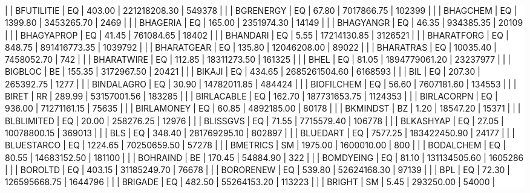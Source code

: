 |  | BFUTILITIE | EQ | 403.00 | 221218208.30 | 549378 |
|  | BGRENERGY | EQ | 67.80 | 7017866.75 | 102399 |
|  | BHAGCHEM | EQ | 1399.80 | 3453265.70 | 2469 |
|  | BHAGERIA | EQ | 165.00 | 2351974.30 | 14149 |
|  | BHAGYANGR | EQ | 46.35 | 934385.35 | 20109 |
|  | BHAGYAPROP | EQ | 41.45 | 761084.65 | 18402 |
|  | BHANDARI | EQ | 5.55 | 17214130.85 | 3126521 |
|  | BHARATFORG | EQ | 848.75 | 891416773.35 | 1039792 |
|  | BHARATGEAR | EQ | 135.80 | 12046208.00 | 89022 |
|  | BHARATRAS | EQ | 10035.40 | 7458052.70 | 742 |
|  | BHARATWIRE | EQ | 112.85 | 18311273.50 | 161325 |
|  | BHEL | EQ | 81.05 | 1894779061.20 | 23237977 |
|  | BIGBLOC | BE | 155.35 | 3172967.50 | 20421 |
|  | BIKAJI | EQ | 434.65 | 2685261504.60 | 6168593 |
|  | BIL | EQ | 207.30 | 265392.75 | 1277 |
|  | BINDALAGRO | EQ | 30.90 | 14782011.85 | 484424 |
|  | BIOFILCHEM | EQ | 56.60 | 7607181.60 | 134553 |
|  | BIRET | RR | 289.99 | 53157001.56 | 183285 |
|  | BIRLACABLE | EQ | 162.70 | 187731653.75 | 1124353 |
|  | BIRLACORPN | EQ | 936.00 | 71271161.15 | 75635 |
|  | BIRLAMONEY | EQ | 60.85 | 4892185.00 | 80178 |
|  | BKMINDST | BZ | 1.20 | 18547.20 | 15371 |
|  | BLBLIMITED | EQ | 20.00 | 258276.25 | 12976 |
|  | BLISSGVS | EQ | 71.55 | 7715579.40 | 106778 |
|  | BLKASHYAP | EQ | 27.05 | 10078800.15 | 369013 |
|  | BLS | EQ | 348.40 | 281769295.10 | 802897 |
|  | BLUEDART | EQ | 7577.25 | 183422450.90 | 24177 |
|  | BLUESTARCO | EQ | 1224.65 | 70250659.50 | 57278 |
|  | BMETRICS | SM | 1975.00 | 1600010.00 | 800 |
|  | BODALCHEM | EQ | 80.55 | 14683152.50 | 181100 |
|  | BOHRAIND | BE | 170.45 | 54884.90 | 322 |
|  | BOMDYEING | EQ | 81.10 | 131134505.60 | 1605286 |
|  | BOROLTD | EQ | 403.15 | 31185249.70 | 76678 |
|  | BORORENEW | EQ | 539.80 | 52624168.30 | 97139 |
|  | BPL | EQ | 72.30 | 126595668.75 | 1644796 |
|  | BRIGADE | EQ | 482.50 | 55264153.20 | 113223 |
|  | BRIGHT | SM | 5.45 | 293250.00 | 54000 |